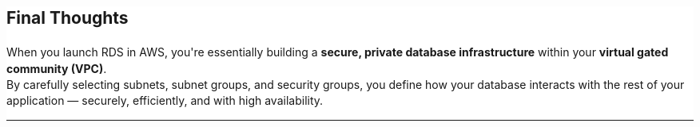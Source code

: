 
## Final Thoughts

When you launch RDS in AWS, you're essentially building a **secure, private database infrastructure** within your **virtual gated community (VPC)**.  
By carefully selecting subnets, subnet groups, and security groups, you define how your database interacts with the rest of your application — securely, efficiently, and with high availability.

---
